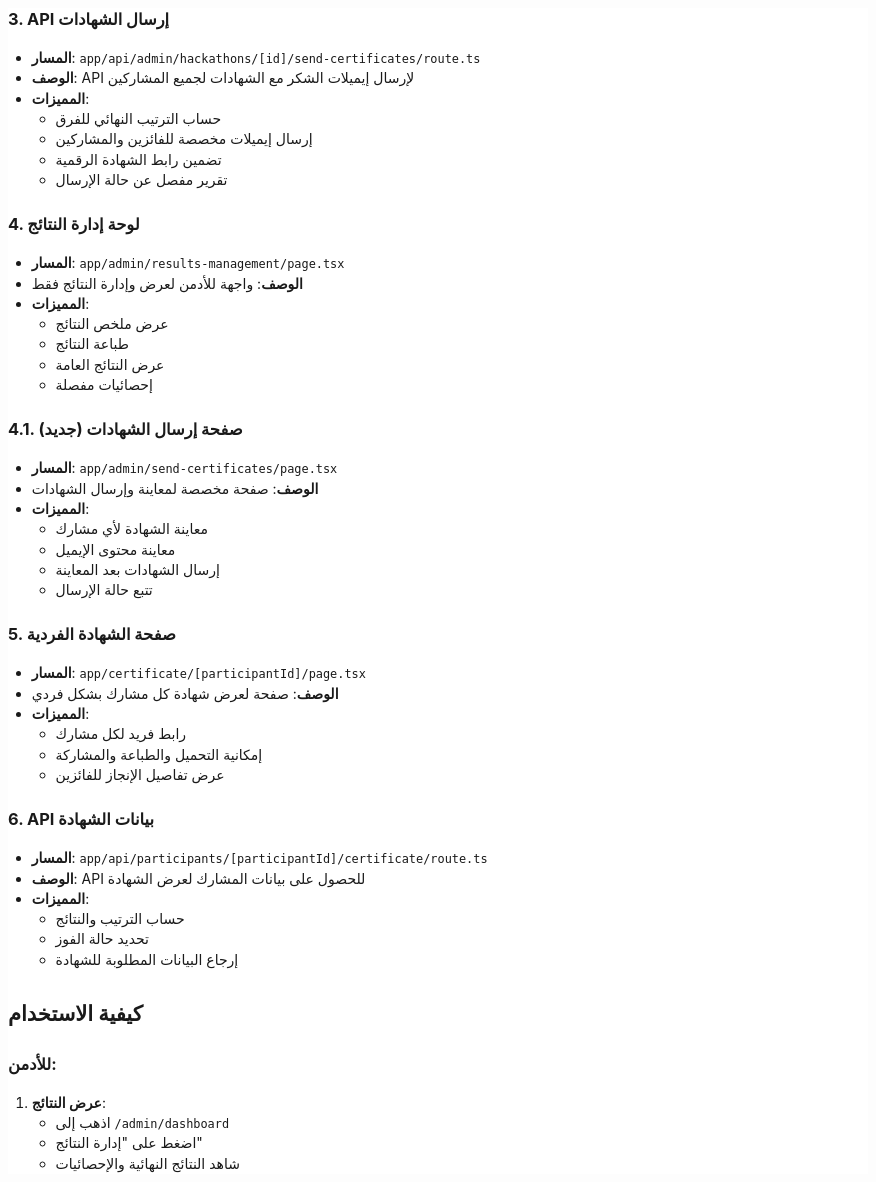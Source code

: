 ### 3. API إرسال الشهادات
- **المسار**: `app/api/admin/hackathons/[id]/send-certificates/route.ts`
- **الوصف**: API لإرسال إيميلات الشكر مع الشهادات لجميع المشاركين
- **المميزات**:
  - حساب الترتيب النهائي للفرق
  - إرسال إيميلات مخصصة للفائزين والمشاركين
  - تضمين رابط الشهادة الرقمية
  - تقرير مفصل عن حالة الإرسال

### 4. لوحة إدارة النتائج
- **المسار**: `app/admin/results-management/page.tsx`
- **الوصف**: واجهة للأدمن لعرض وإدارة النتائج فقط
- **المميزات**:
  - عرض ملخص النتائج
  - طباعة النتائج
  - عرض النتائج العامة
  - إحصائيات مفصلة

### 4.1. صفحة إرسال الشهادات (جديد)
- **المسار**: `app/admin/send-certificates/page.tsx`
- **الوصف**: صفحة مخصصة لمعاينة وإرسال الشهادات
- **المميزات**:
  - معاينة الشهادة لأي مشارك
  - معاينة محتوى الإيميل
  - إرسال الشهادات بعد المعاينة
  - تتبع حالة الإرسال

### 5. صفحة الشهادة الفردية
- **المسار**: `app/certificate/[participantId]/page.tsx`
- **الوصف**: صفحة لعرض شهادة كل مشارك بشكل فردي
- **المميزات**:
  - رابط فريد لكل مشارك
  - إمكانية التحميل والطباعة والمشاركة
  - عرض تفاصيل الإنجاز للفائزين

### 6. API بيانات الشهادة
- **المسار**: `app/api/participants/[participantId]/certificate/route.ts`
- **الوصف**: API للحصول على بيانات المشارك لعرض الشهادة
- **المميزات**:
  - حساب الترتيب والنتائج
  - تحديد حالة الفوز
  - إرجاع البيانات المطلوبة للشهادة

## كيفية الاستخدام

### للأدمن:

1. **عرض النتائج**:
   - اذهب إلى `/admin/dashboard`
   - اضغط على "إدارة النتائج"
   - شاهد النتائج النهائية والإحصائيات
